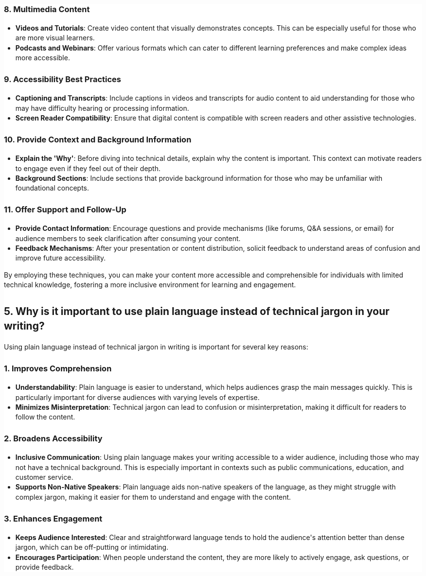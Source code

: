 ### 8. Multimedia Content
- **Videos and Tutorials**: Create video content that visually demonstrates concepts. This can be especially useful for those who are more visual learners.
- **Podcasts and Webinars**: Offer various formats which can cater to different learning preferences and make complex ideas more accessible.

### 9. Accessibility Best Practices
- **Captioning and Transcripts**: Include captions in videos and transcripts for audio content to aid understanding for those who may have difficulty hearing or processing information.
- **Screen Reader Compatibility**: Ensure that digital content is compatible with screen readers and other assistive technologies.

### 10. Provide Context and Background Information
- **Explain the 'Why'**: Before diving into technical details, explain why the content is important. This context can motivate readers to engage even if they feel out of their depth.
- **Background Sections**: Include sections that provide background information for those who may be unfamiliar with foundational concepts.

### 11. Offer Support and Follow-Up
- **Provide Contact Information**: Encourage questions and provide mechanisms (like forums, Q&A sessions, or email) for audience members to seek clarification after consuming your content.
- **Feedback Mechanisms**: After your presentation or content distribution, solicit feedback to understand areas of confusion and improve future accessibility.

By employing these techniques, you can make your content more accessible and comprehensible for individuals with limited technical knowledge, fostering a more inclusive environment for learning and engagement.
## 5. Why is it important to use plain language instead of technical jargon in your writing?
Using plain language instead of technical jargon in writing is important for several key reasons:

### 1. **Improves Comprehension**
- **Understandability**: Plain language is easier to understand, which helps audiences grasp the main messages quickly. This is particularly important for diverse audiences with varying levels of expertise.
- **Minimizes Misinterpretation**: Technical jargon can lead to confusion or misinterpretation, making it difficult for readers to follow the content.

### 2. **Broadens Accessibility**
- **Inclusive Communication**: Using plain language makes your writing accessible to a wider audience, including those who may not have a technical background. This is especially important in contexts such as public communications, education, and customer service.
- **Supports Non-Native Speakers**: Plain language aids non-native speakers of the language, as they might struggle with complex jargon, making it easier for them to understand and engage with the content.

### 3. **Enhances Engagement**
- **Keeps Audience Interested**: Clear and straightforward language tends to hold the audience's attention better than dense jargon, which can be off-putting or intimidating.
- **Encourages Participation**: When people understand the content, they are more likely to actively engage, ask questions, or provide feedback.
